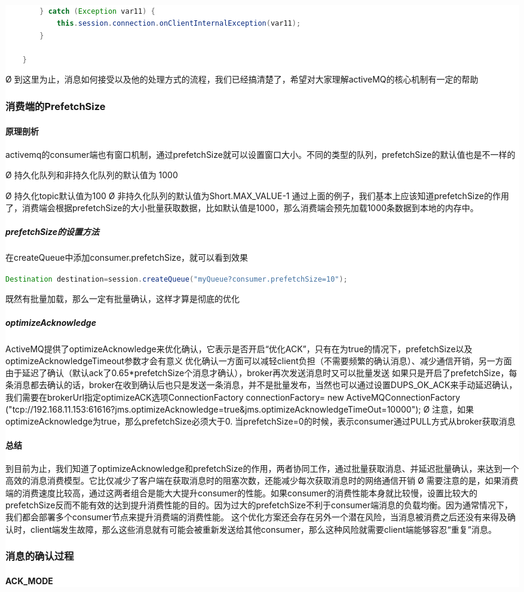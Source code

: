```java
        } catch (Exception var11) {
            this.session.connection.onClientInternalException(var11);
        }

    }
```

Ø 到这里为止，消息如何接受以及他的处理方式的流程，我们已经搞清楚了，希望对大家理解activeMQ的核心机制有一定的帮助

### 消费端的PrefetchSize

#### 原理剖析

activemq的consumer端也有窗口机制，通过prefetchSize就可以设置窗口大小。不同的类型的队列，prefetchSize的默认值也是不一样的

Ø 持久化队列和非持久化队列的默认值为 1000

Ø 持久化topic默认值为100
Ø 非持久化队列的默认值为Short.MAX_VALUE-1
通过上面的例子，我们基本上应该知道prefetchSize的作用了，消费端会根据prefetchSize的大小批量获取数据，比如默认值是1000，那么消费端会预先加载1000条数据到本地的内存中。

##### prefetchSize的设置方法

在createQueue中添加consumer.prefetchSize，就可以看到效果

```java 
Destination destination=session.createQueue("myQueue?consumer.prefetchSize=10");
```

既然有批量加载，那么一定有批量确认，这样才算是彻底的优化

##### optimizeAcknowledge

ActiveMQ提供了optimizeAcknowledge来优化确认，它表示是否开启“优化ACK”，只有在为true的情况下，prefetchSize以及optimizeAcknowledgeTimeout参数才会有意义
优化确认一方面可以减轻client负担（不需要频繁的确认消息）、减少通信开销，另一方面由于延迟了确认（默认ack了0.65*prefetchSize个消息才确认），broker再次发送消息时又可以批量发送
如果只是开启了prefetchSize，每条消息都去确认的话，broker在收到确认后也只是发送一条消息，并不是批量发布，当然也可以通过设置DUPS_OK_ACK来手动延迟确认， 我们需要在brokerUrl指定optimizeACK选项ConnectionFactory connectionFactory= new ActiveMQConnectionFactory ("tcp://192.168.11.153:61616?jms.optimizeAcknowledge=true&jms.optimizeAcknowledgeTimeOut=10000");
Ø 注意，如果optimizeAcknowledge为true，那么prefetchSize必须大于0. 当prefetchSize=0的时候，表示consumer通过PULL方式从broker获取消息

#### 总结

到目前为止，我们知道了optimizeAcknowledge和prefetchSize的作用，两者协同工作，通过批量获取消息、并延迟批量确认，来达到一个高效的消息消费模型。它比仅减少了客户端在获取消息时的阻塞次数，还能减少每次获取消息时的网络通信开销
Ø 需要注意的是，如果消费端的消费速度比较高，通过这两者组合是能大大提升consumer的性能。如果consumer的消费性能本身就比较慢，设置比较大的prefetchSize反而不能有效的达到提升消费性能的目的。因为过大的prefetchSize不利于consumer端消息的负载均衡。因为通常情况下，我们都会部署多个consumer节点来提升消费端的消费性能。
这个优化方案还会存在另外一个潜在风险，当消息被消费之后还没有来得及确认时，client端发生故障，那么这些消息就有可能会被重新发送给其他consumer，那么这种风险就需要client端能够容忍“重复”消息。

### 消息的确认过程

#### ACK_MODE

